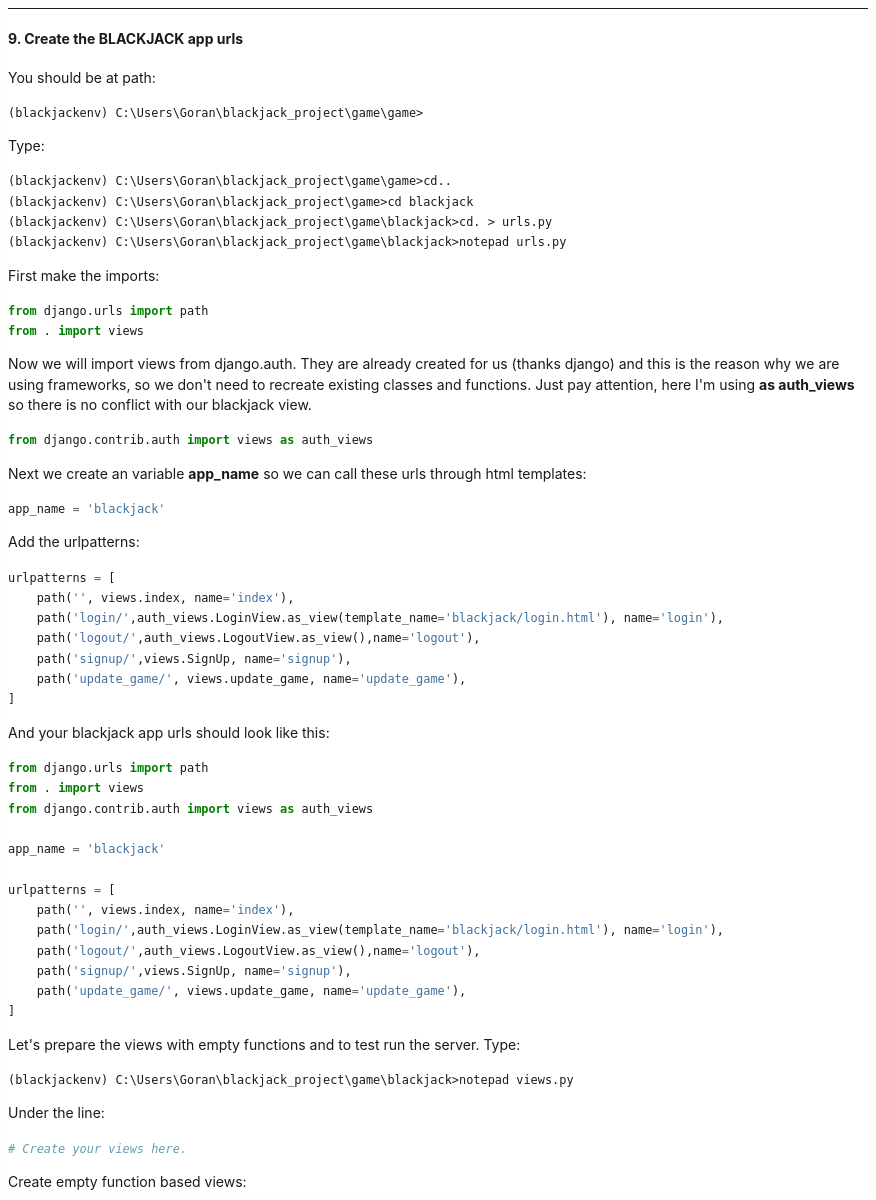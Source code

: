 * * *
#### 9. Create the BLACKJACK app urls
You should be at path:
```
(blackjackenv) C:\Users\Goran\blackjack_project\game\game>
```
Type:
```
(blackjackenv) C:\Users\Goran\blackjack_project\game\game>cd..
(blackjackenv) C:\Users\Goran\blackjack_project\game>cd blackjack
(blackjackenv) C:\Users\Goran\blackjack_project\game\blackjack>cd. > urls.py
(blackjackenv) C:\Users\Goran\blackjack_project\game\blackjack>notepad urls.py
```
First make the imports:
```python
from django.urls import path
from . import views
```
Now we will import views from django.auth. They are already created for us (thanks django) and this is the reason why we are using frameworks, so we don't need to recreate existing classes and functions. Just pay attention, here I'm using **as auth_views** so there is no conflict with our blackjack view.
```python
from django.contrib.auth import views as auth_views
```
Next we create an variable **app_name** so we can call these urls through html templates:
```python
app_name = 'blackjack'
```
Add the urlpatterns:
```python
urlpatterns = [
    path('', views.index, name='index'),
    path('login/',auth_views.LoginView.as_view(template_name='blackjack/login.html'), name='login'),
    path('logout/',auth_views.LogoutView.as_view(),name='logout'),
    path('signup/',views.SignUp, name='signup'),
    path('update_game/', views.update_game, name='update_game'),
]
```
And your blackjack app urls should look like this:
```python
from django.urls import path
from . import views
from django.contrib.auth import views as auth_views

app_name = 'blackjack'

urlpatterns = [
    path('', views.index, name='index'),
    path('login/',auth_views.LoginView.as_view(template_name='blackjack/login.html'), name='login'),
    path('logout/',auth_views.LogoutView.as_view(),name='logout'),
    path('signup/',views.SignUp, name='signup'),
    path('update_game/', views.update_game, name='update_game'),
]
```
Let's prepare the views with empty functions and to test run the server. Type:
```
(blackjackenv) C:\Users\Goran\blackjack_project\game\blackjack>notepad views.py
```
Under the line:
```python
# Create your views here.
```
Create empty function based views:
```python
```